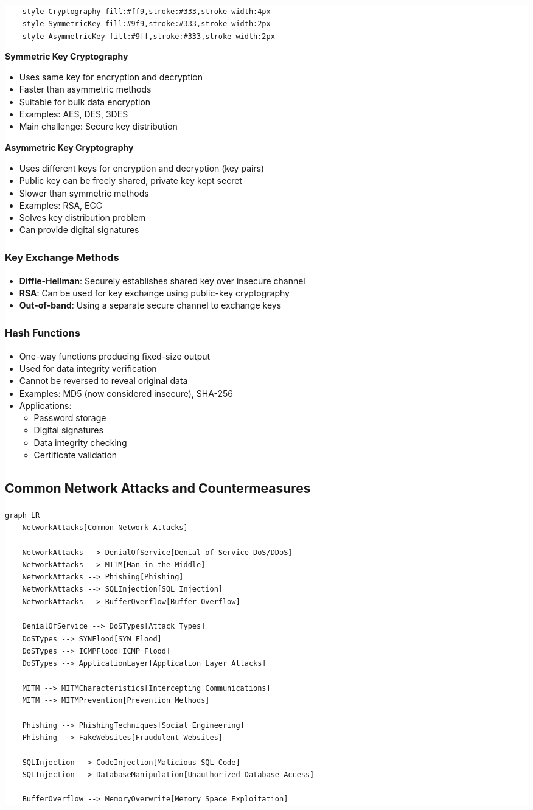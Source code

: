 ```mermaid
    style Cryptography fill:#ff9,stroke:#333,stroke-width:4px
    style SymmetricKey fill:#9f9,stroke:#333,stroke-width:2px
    style AsymmetricKey fill:#9ff,stroke:#333,stroke-width:2px
```

**Symmetric Key Cryptography**
- Uses same key for encryption and decryption
- Faster than asymmetric methods
- Suitable for bulk data encryption
- Examples: AES, DES, 3DES
- Main challenge: Secure key distribution

**Asymmetric Key Cryptography**
- Uses different keys for encryption and decryption (key pairs)
- Public key can be freely shared, private key kept secret
- Slower than symmetric methods
- Examples: RSA, ECC
- Solves key distribution problem
- Can provide digital signatures

### Key Exchange Methods
- **Diffie-Hellman**: Securely establishes shared key over insecure channel
- **RSA**: Can be used for key exchange using public-key cryptography
- **Out-of-band**: Using a separate secure channel to exchange keys

### Hash Functions
- One-way functions producing fixed-size output
- Used for data integrity verification
- Cannot be reversed to reveal original data
- Examples: MD5 (now considered insecure), SHA-256
- Applications:
    - Password storage
    - Digital signatures
    - Data integrity checking
    - Certificate validation

## Common Network Attacks and Countermeasures

```mermaid
graph LR
    NetworkAttacks[Common Network Attacks]
    
    NetworkAttacks --> DenialOfService[Denial of Service DoS/DDoS]
    NetworkAttacks --> MITM[Man-in-the-Middle]
    NetworkAttacks --> Phishing[Phishing]
    NetworkAttacks --> SQLInjection[SQL Injection]
    NetworkAttacks --> BufferOverflow[Buffer Overflow]

    DenialOfService --> DoSTypes[Attack Types]
    DoSTypes --> SYNFlood[SYN Flood]
    DoSTypes --> ICMPFlood[ICMP Flood]
    DoSTypes --> ApplicationLayer[Application Layer Attacks]

    MITM --> MITMCharacteristics[Intercepting Communications]
    MITM --> MITMPrevention[Prevention Methods]

    Phishing --> PhishingTechniques[Social Engineering]
    Phishing --> FakeWebsites[Fraudulent Websites]

    SQLInjection --> CodeInjection[Malicious SQL Code]
    SQLInjection --> DatabaseManipulation[Unauthorized Database Access]

    BufferOverflow --> MemoryOverwrite[Memory Space Exploitation]
```